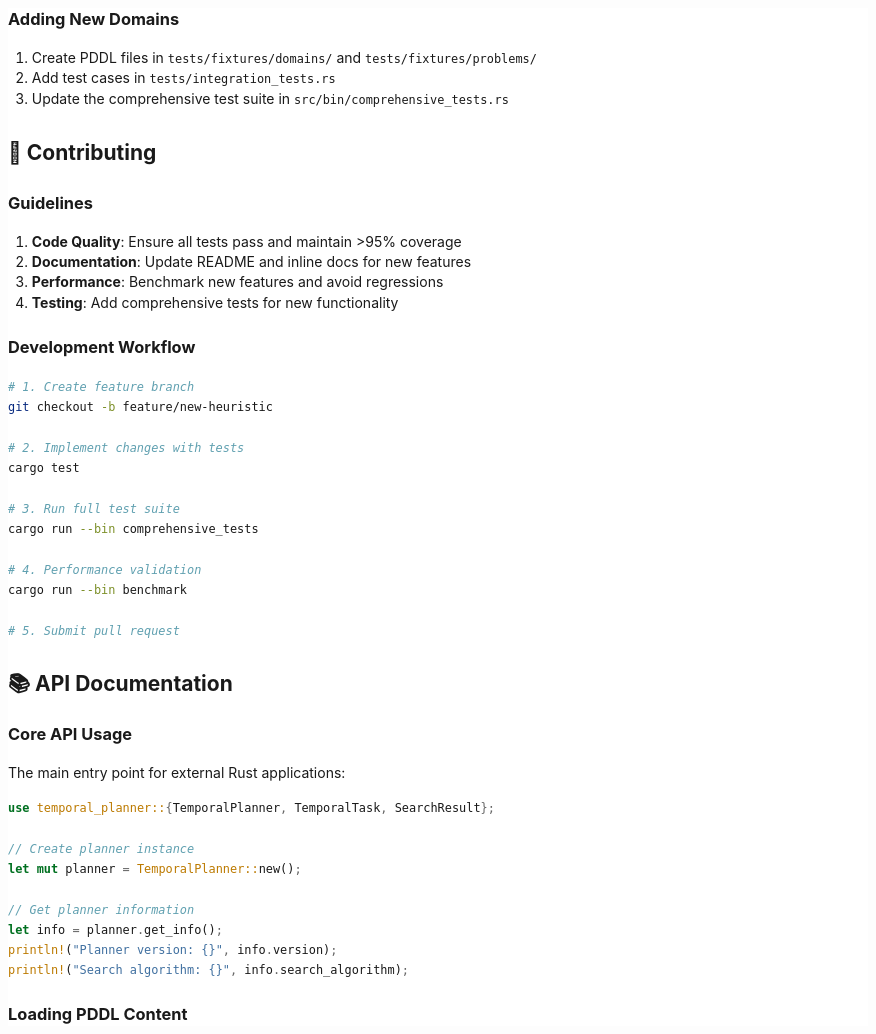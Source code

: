 ### Adding New Domains
1. Create PDDL files in `tests/fixtures/domains/` and `tests/fixtures/problems/`
2. Add test cases in `tests/integration_tests.rs`
3. Update the comprehensive test suite in `src/bin/comprehensive_tests.rs`

## 🤝 Contributing

### Guidelines
1. **Code Quality**: Ensure all tests pass and maintain >95% coverage
2. **Documentation**: Update README and inline docs for new features
3. **Performance**: Benchmark new features and avoid regressions
4. **Testing**: Add comprehensive tests for new functionality

### Development Workflow
```bash
# 1. Create feature branch
git checkout -b feature/new-heuristic

# 2. Implement changes with tests
cargo test

# 3. Run full test suite
cargo run --bin comprehensive_tests

# 4. Performance validation
cargo run --bin benchmark

# 5. Submit pull request
```

## 📚 API Documentation

### Core API Usage

The main entry point for external Rust applications:

```rust
use temporal_planner::{TemporalPlanner, TemporalTask, SearchResult};

// Create planner instance
let mut planner = TemporalPlanner::new();

// Get planner information
let info = planner.get_info();
println!("Planner version: {}", info.version);
println!("Search algorithm: {}", info.search_algorithm);
```

### Loading PDDL Content
